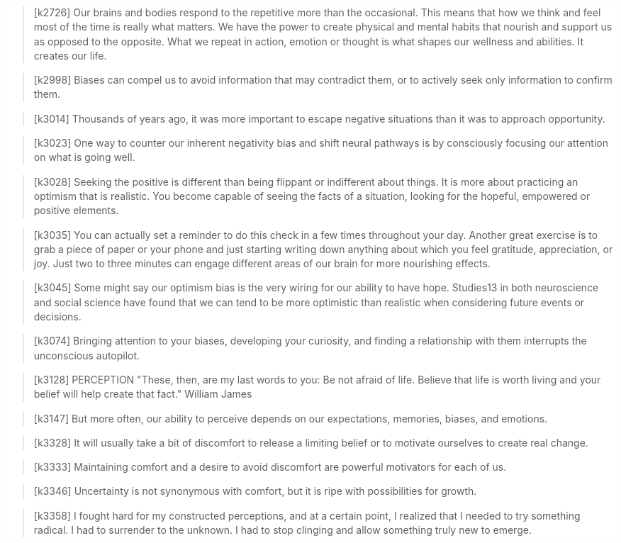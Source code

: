 > [k2726] Our brains and bodies respond to the repetitive more than
> the occasional. This means that how we think and feel most of the
> time is really what matters. We have the power to create physical
> and mental habits that nourish and support us as opposed to the
> opposite. What we repeat in action, emotion or thought is what
> shapes our wellness and abilities. It creates our life.

> [k2998] Biases can compel us to avoid information that may
> contradict them, or to actively seek only information to confirm
> them.

> [k3014] Thousands of years ago, it was more important to escape
> negative situations than it was to approach opportunity.

> [k3023] One way to counter our inherent negativity bias and shift
> neural pathways is by consciously focusing our attention on what is
> going well.

> [k3028] Seeking the positive is different than being flippant or
> indifferent about things. It is more about practicing an optimism
> that is realistic. You become capable of seeing the facts of a
> situation, looking for the hopeful, empowered or positive elements.

> [k3035] You can actually set a reminder to do this check in a few
> times throughout your day. Another great exercise is to grab a piece
> of paper or your phone and just starting writing down anything about
> which you feel gratitude, appreciation, or joy. Just two to three
> minutes can engage different areas of our brain for more nourishing
> effects.

> [k3045] Some might say our optimism bias is the very wiring for our
> ability to have hope. Studies13 in both neuroscience and social
> science have found that we can tend to be more optimistic than
> realistic when considering future events or decisions.

> [k3074] Bringing attention to your biases, developing your
> curiosity, and finding a relationship with them interrupts the
> unconscious autopilot.

> [k3128] PERCEPTION "These, then, are my last words to you: Be not
> afraid of life. Believe that life is worth living and your belief
> will help create that fact." William James

> [k3147] But more often, our ability to perceive depends on our
> expectations, memories, biases, and emotions.

> [k3328] It will usually take a bit of discomfort to release a
> limiting belief or to motivate ourselves to create real change.

> [k3333] Maintaining comfort and a desire to avoid discomfort are
> powerful motivators for each of us.

> [k3346] Uncertainty is not synonymous with comfort, but it is ripe
> with possibilities for growth.

> [k3358] I fought hard for my constructed perceptions, and at a
> certain point, I realized that I needed to try something radical. I
> had to surrender to the unknown. I had to stop clinging and allow
> something truly new to emerge.
